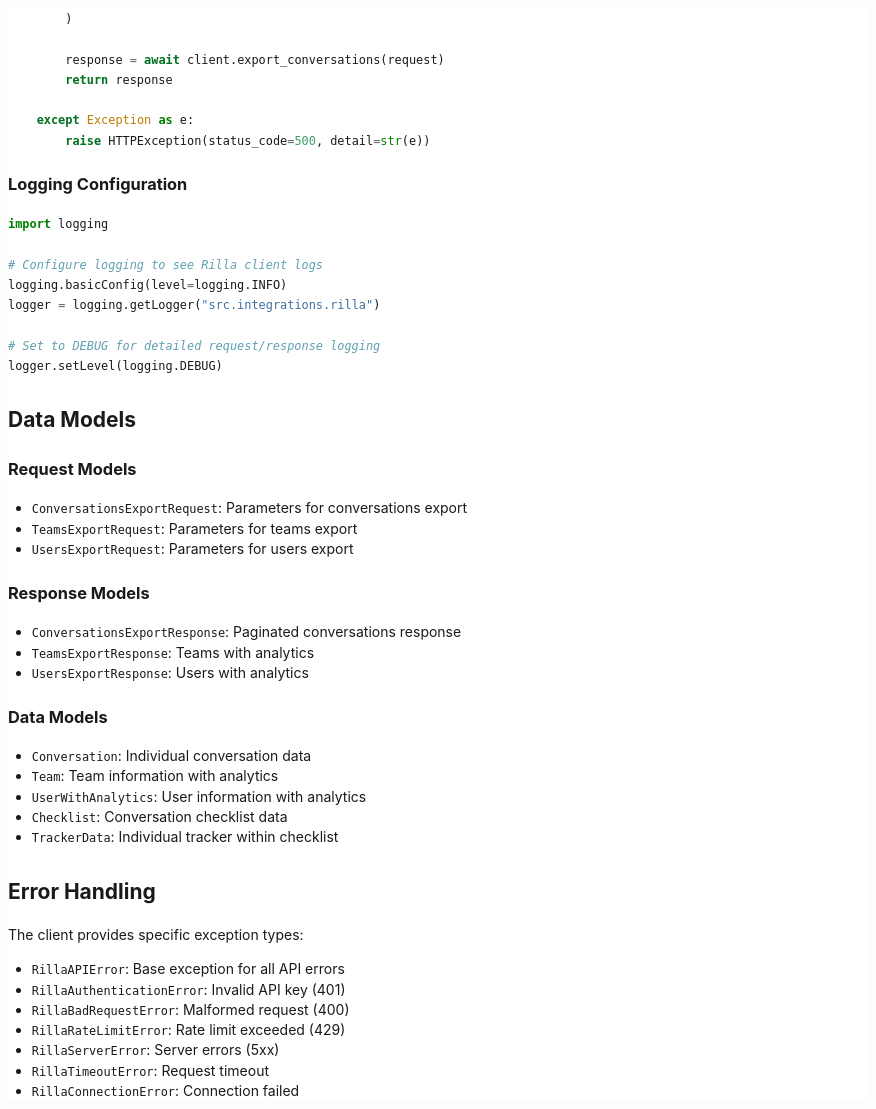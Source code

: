 ```python
        )
        
        response = await client.export_conversations(request)
        return response
        
    except Exception as e:
        raise HTTPException(status_code=500, detail=str(e))
```

### Logging Configuration

```python
import logging

# Configure logging to see Rilla client logs
logging.basicConfig(level=logging.INFO)
logger = logging.getLogger("src.integrations.rilla")

# Set to DEBUG for detailed request/response logging
logger.setLevel(logging.DEBUG)
```

## Data Models

### Request Models

- `ConversationsExportRequest`: Parameters for conversations export
- `TeamsExportRequest`: Parameters for teams export  
- `UsersExportRequest`: Parameters for users export

### Response Models

- `ConversationsExportResponse`: Paginated conversations response
- `TeamsExportResponse`: Teams with analytics
- `UsersExportResponse`: Users with analytics

### Data Models

- `Conversation`: Individual conversation data
- `Team`: Team information with analytics
- `UserWithAnalytics`: User information with analytics
- `Checklist`: Conversation checklist data
- `TrackerData`: Individual tracker within checklist

## Error Handling

The client provides specific exception types:

- `RillaAPIError`: Base exception for all API errors
- `RillaAuthenticationError`: Invalid API key (401)
- `RillaBadRequestError`: Malformed request (400)
- `RillaRateLimitError`: Rate limit exceeded (429)
- `RillaServerError`: Server errors (5xx)
- `RillaTimeoutError`: Request timeout
- `RillaConnectionError`: Connection failed
